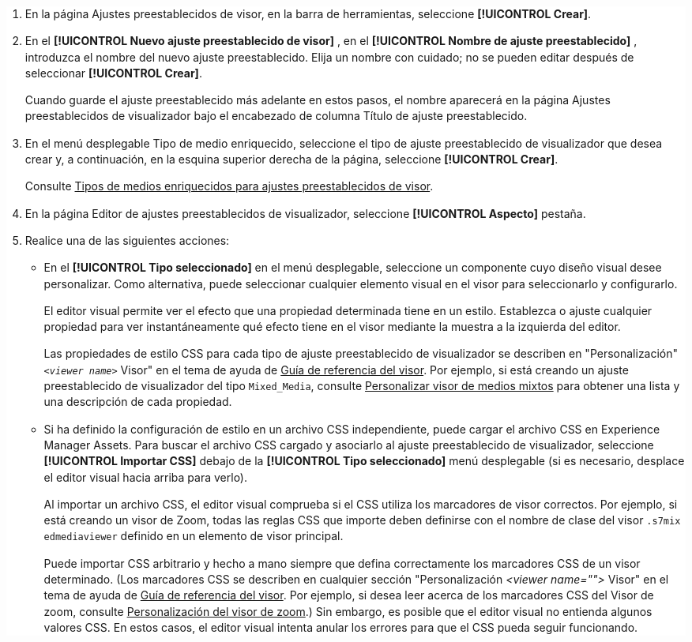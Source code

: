 1. En la página Ajustes preestablecidos de visor, en la barra de herramientas, seleccione **[!UICONTROL Crear]**.
1. En el **[!UICONTROL Nuevo ajuste preestablecido de visor]** , en el **[!UICONTROL Nombre de ajuste preestablecido]** , introduzca el nombre del nuevo ajuste preestablecido. Elija un nombre con cuidado; no se pueden editar después de seleccionar **[!UICONTROL Crear]**.

   Cuando guarde el ajuste preestablecido más adelante en estos pasos, el nombre aparecerá en la página Ajustes preestablecidos de visualizador bajo el encabezado de columna Título de ajuste preestablecido.

1. En el menú desplegable Tipo de medio enriquecido, seleccione el tipo de ajuste preestablecido de visualizador que desea crear y, a continuación, en la esquina superior derecha de la página, seleccione **[!UICONTROL Crear]**.

   Consulte [Tipos de medios enriquecidos para ajustes preestablecidos de visor](#rich-media-types-for-viewer-presets).

1. En la página Editor de ajustes preestablecidos de visualizador, seleccione **[!UICONTROL Aspecto]** pestaña.
1. Realice una de las siguientes acciones:

   * En el **[!UICONTROL Tipo seleccionado]** en el menú desplegable, seleccione un componente cuyo diseño visual desee personalizar. Como alternativa, puede seleccionar cualquier elemento visual en el visor para seleccionarlo y configurarlo.

     El editor visual permite ver el efecto que una propiedad determinada tiene en un estilo. Establezca o ajuste cualquier propiedad para ver instantáneamente qué efecto tiene en el visor mediante la muestra a la izquierda del editor.

     Las propiedades de estilo CSS para cada tipo de ajuste preestablecido de visualizador se describen en &quot;Personalización&quot; *`<viewer name>`* Visor&quot; en el tema de ayuda de [Guía de referencia del visor](https://experienceleague.adobe.com/docs/dynamic-media-developer-resources.html). Por ejemplo, si está creando un ajuste preestablecido de visualizador del tipo `Mixed_Media`, consulte [Personalizar visor de medios mixtos](https://experienceleague.adobe.com/docs/dynamic-media-developer-resources/library/viewers-aem-assets-dmc/mixed-media/customing-mixed-media/c-html5-mixedmedia-viewer-customizingviewer.html) para obtener una lista y una descripción de cada propiedad.

   * Si ha definido la configuración de estilo en un archivo CSS independiente, puede cargar el archivo CSS en Experience Manager Assets. Para buscar el archivo CSS cargado y asociarlo al ajuste preestablecido de visualizador, seleccione **[!UICONTROL Importar CSS]** debajo de la **[!UICONTROL Tipo seleccionado]** menú desplegable (si es necesario, desplace el editor visual hacia arriba para verlo).

     Al importar un archivo CSS, el editor visual comprueba si el CSS utiliza los marcadores de visor correctos. Por ejemplo, si está creando un visor de Zoom, todas las reglas CSS que importe deben definirse con el nombre de clase del visor `.s7mixedmediaviewer` definido en un elemento de visor principal.

     Puede importar CSS arbitrario y hecho a mano siempre que defina correctamente los marcadores CSS de un visor determinado. (Los marcadores CSS se describen en cualquier sección &quot;Personalización *&lt;viewer name=&quot;&quot;>* Visor&quot; en el tema de ayuda de [Guía de referencia del visor](https://experienceleague.adobe.com/docs/dynamic-media-developer-resources.html). Por ejemplo, si desea leer acerca de los marcadores CSS del Visor de zoom, consulte [Personalización del visor de zoom](https://experienceleague.adobe.com/docs/dynamic-media-developer-resources/library/viewers-aem-assets-dmc/zoom/customizing-zoom/c-html5-20-zoom-viewer-customizingviewer.html).) Sin embargo, es posible que el editor visual no entienda algunos valores CSS. En estos casos, el editor visual intenta anular los errores para que el CSS pueda seguir funcionando.
